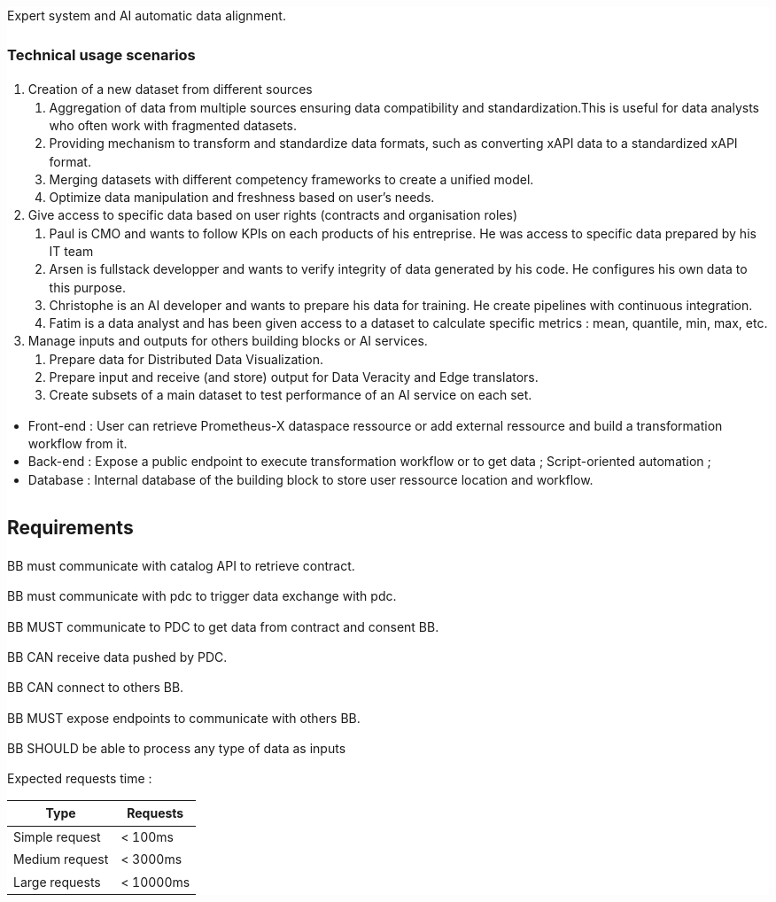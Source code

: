 Expert system and AI automatic data alignment.

### Technical usage scenarios

1. Creation of a new dataset from different sources
    1. Aggregation of data from multiple sources ensuring data compatibility and standardization.This is useful for data analysts who often work with fragmented datasets.
    2. Providing mechanism to transform and standardize data formats, such as converting xAPI data to a standardized xAPI format.
    3. Merging datasets with different competency frameworks to create a unified model.
    4. Optimize data manipulation and freshness based on user’s needs.
2. Give access to specific data based on user rights (contracts and organisation roles)
    1. Paul is CMO and wants to follow KPIs on each products of his entreprise. He was access to specific data prepared by his IT team
    2. Arsen is fullstack developper and wants to verify integrity of data generated by his code. He configures his own data to this purpose.
    3. Christophe is an AI developer and wants to prepare his data for training. He create pipelines with continuous integration.
    4. Fatim is a data analyst and has been given access to a dataset to calculate specific metrics : mean, quantile, min, max, etc. 
3. Manage inputs and outputs for others building blocks or AI services. 
    1. Prepare data for Distributed Data Visualization.
    2. Prepare input and receive (and store) output for Data Veracity and Edge translators.
    3. Create subsets of a main dataset to test performance of an AI service on each set.

- Front-end : User can retrieve Prometheus-X dataspace ressource or add external ressource and build a transformation workflow from it.
- Back-end : Expose a public endpoint to execute transformation workflow or to get data ; Script-oriented automation ;
- Database : Internal database of the building block to store user ressource location and workflow.

## Requirements

BB must communicate with catalog API to retrieve contract.

BB must communicate with pdc to trigger data exchange with pdc.

BB MUST communicate to PDC to get data from contract and consent BB.

BB CAN receive data pushed by PDC.

BB CAN connect to others BB.

BB MUST expose endpoints to communicate with others BB.

BB SHOULD be able to process any type of data as inputs

Expected requests time : 

| Type | Requests |
| --- | --- |
| Simple request | < 100ms |
| Medium request | < 3000ms |
| Large requests  | < 10000ms |
